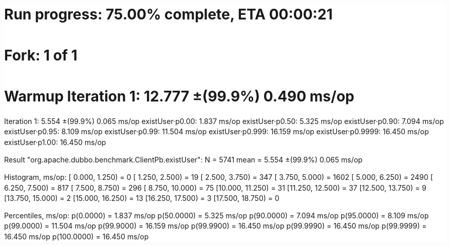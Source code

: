 # Run progress: 75.00% complete, ETA 00:00:21
# Fork: 1 of 1
# Warmup Iteration   1: 12.777 ±(99.9%) 0.490 ms/op
Iteration   1: 5.554 ±(99.9%) 0.065 ms/op
                 existUser·p0.00:   1.837 ms/op
                 existUser·p0.50:   5.325 ms/op
                 existUser·p0.90:   7.094 ms/op
                 existUser·p0.95:   8.109 ms/op
                 existUser·p0.99:   11.504 ms/op
                 existUser·p0.999:  16.159 ms/op
                 existUser·p0.9999: 16.450 ms/op
                 existUser·p1.00:   16.450 ms/op



Result "org.apache.dubbo.benchmark.ClientPb.existUser":
  N = 5741
  mean =      5.554 ±(99.9%) 0.065 ms/op

  Histogram, ms/op:
    [ 0.000,  1.250) = 0 
    [ 1.250,  2.500) = 19 
    [ 2.500,  3.750) = 347 
    [ 3.750,  5.000) = 1602 
    [ 5.000,  6.250) = 2490 
    [ 6.250,  7.500) = 817 
    [ 7.500,  8.750) = 296 
    [ 8.750, 10.000) = 75 
    [10.000, 11.250) = 31 
    [11.250, 12.500) = 37 
    [12.500, 13.750) = 9 
    [13.750, 15.000) = 2 
    [15.000, 16.250) = 13 
    [16.250, 17.500) = 3 
    [17.500, 18.750) = 0 

  Percentiles, ms/op:
      p(0.0000) =      1.837 ms/op
     p(50.0000) =      5.325 ms/op
     p(90.0000) =      7.094 ms/op
     p(95.0000) =      8.109 ms/op
     p(99.0000) =     11.504 ms/op
     p(99.9000) =     16.159 ms/op
     p(99.9900) =     16.450 ms/op
     p(99.9990) =     16.450 ms/op
     p(99.9999) =     16.450 ms/op
    p(100.0000) =     16.450 ms/op

